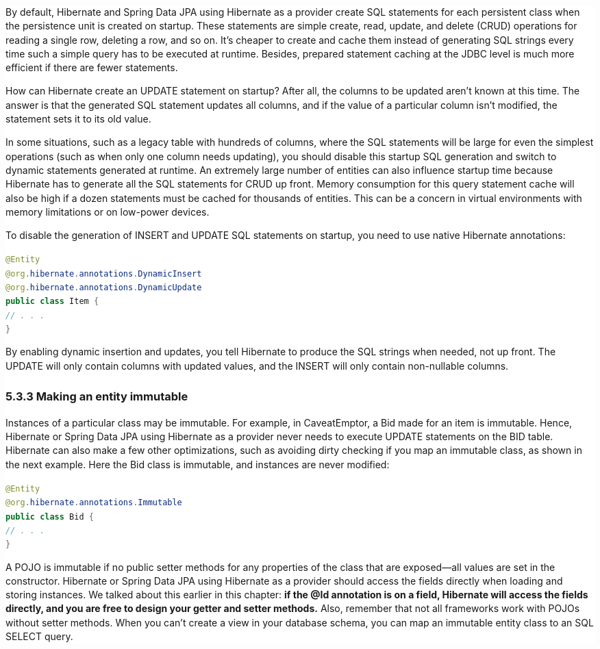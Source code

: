 By default, Hibernate and Spring Data JPA using Hibernate as a provider create SQL
statements for each persistent class when the persistence unit is created on startup.
These statements are simple create, read, update, and delete (CRUD) operations for
reading a single row, deleting a row, and so on. It’s cheaper to create and cache them
instead of generating SQL strings every time such a simple query has to be executed at
runtime. Besides, prepared statement caching at the JDBC level is much more efficient
if there are fewer statements.

How can Hibernate create an UPDATE statement on startup? After all, the columns
to be updated aren’t known at this time. The answer is that the generated SQL statement
updates all columns, and if the value of a particular column isn’t modified, the
statement sets it to its old value.

In some situations, such as a legacy table with hundreds of columns, where the SQL
statements will be large for even the simplest operations (such as when only one column
needs updating), you should disable this startup SQL generation and switch to
dynamic statements generated at runtime. An extremely large number of entities can
also influence startup time because Hibernate has to generate all the SQL statements
for CRUD up front. Memory consumption for this query statement cache will also be
high if a dozen statements must be cached for thousands of entities. This can be a concern
in virtual environments with memory limitations or on low-power devices.

To disable the generation of INSERT and UPDATE SQL statements on startup, you
need to use native Hibernate annotations:

```java
@Entity
@org.hibernate.annotations.DynamicInsert
@org.hibernate.annotations.DynamicUpdate
public class Item {
// . . .
}
```

By enabling dynamic insertion and updates, you tell Hibernate to produce the SQL
strings when needed, not up front. The UPDATE will only contain columns with
updated values, and the INSERT will only contain non-nullable columns.

### 5.3.3 Making an entity immutable

Instances of a particular class may be immutable. For example, in CaveatEmptor, a Bid
made for an item is immutable. Hence, Hibernate or Spring Data JPA using Hibernate
as a provider never needs to execute UPDATE statements on the BID table. Hibernate
can also make a few other optimizations, such as avoiding dirty checking if you map
an immutable class, as shown in the next example. Here the Bid class is immutable,
and instances are never modified:
```java
@Entity
@org.hibernate.annotations.Immutable
public class Bid {
// . . .
}
```

A POJO is immutable if no public setter methods for any properties of the class that are
exposed—all values are set in the constructor. Hibernate or Spring Data JPA using
Hibernate as a provider should access the fields directly when loading and storing
instances. We talked about this earlier in this chapter: **if the @Id annotation is on a
field, Hibernate will access the fields directly, and you are free to design your getter
and setter methods.** Also, remember that not all frameworks work with POJOs without
setter methods.
When you can’t create a view in your database schema, you can map an immutable
entity class to an SQL SELECT query.
